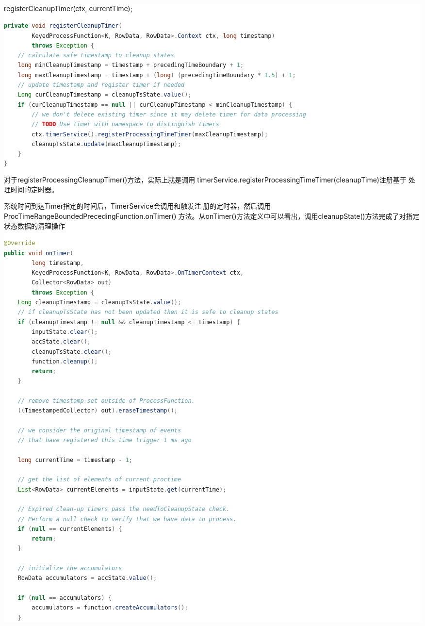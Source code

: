 registerCleanupTimer(ctx, currentTime);

```java
private void registerCleanupTimer(
        KeyedProcessFunction<K, RowData, RowData>.Context ctx, long timestamp)
        throws Exception {
    // calculate safe timestamp to cleanup states
    long minCleanupTimestamp = timestamp + precedingTimeBoundary + 1;
    long maxCleanupTimestamp = timestamp + (long) (precedingTimeBoundary * 1.5) + 1;
    // update timestamp and register timer if needed
    Long curCleanupTimestamp = cleanupTsState.value();
    if (curCleanupTimestamp == null || curCleanupTimestamp < minCleanupTimestamp) {
        // we don't delete existing timer since it may delete timer for data processing
        // TODO Use timer with namespace to distinguish timers
        ctx.timerService().registerProcessingTimeTimer(maxCleanupTimestamp);
        cleanupTsState.update(maxCleanupTimestamp);
    }
}
```

对于registerProcessingCleanupTimer()方法，实际上就是调用 timerService.registerProcessingTimeTimer(cleanupTime)注册基于 处理时间的定时器。

系统时间到达Timer指定的时间后，TimerService会调用和触发注 册的定时器，然后调用ProcTimeRangeBoundedPrecedingFunction.onTimer() 方法。从onTimer()方法定义中可以看出，调用cleanupState()方法完成了对指定状态数据的清理操作

```java
@Override
public void onTimer(
        long timestamp,
        KeyedProcessFunction<K, RowData, RowData>.OnTimerContext ctx,
        Collector<RowData> out)
        throws Exception {
    Long cleanupTimestamp = cleanupTsState.value();
    // if cleanupTsState has not been updated then it is safe to cleanup states
    if (cleanupTimestamp != null && cleanupTimestamp <= timestamp) {
        inputState.clear();
        accState.clear();
        cleanupTsState.clear();
        function.cleanup();
        return;
    }

    // remove timestamp set outside of ProcessFunction.
    ((TimestampedCollector) out).eraseTimestamp();

    // we consider the original timestamp of events
    // that have registered this time trigger 1 ms ago

    long currentTime = timestamp - 1;

    // get the list of elements of current proctime
    List<RowData> currentElements = inputState.get(currentTime);

    // Expired clean-up timers pass the needToCleanupState check.
    // Perform a null check to verify that we have data to process.
    if (null == currentElements) {
        return;
    }

    // initialize the accumulators
    RowData accumulators = accState.value();

    if (null == accumulators) {
        accumulators = function.createAccumulators();
    }
```